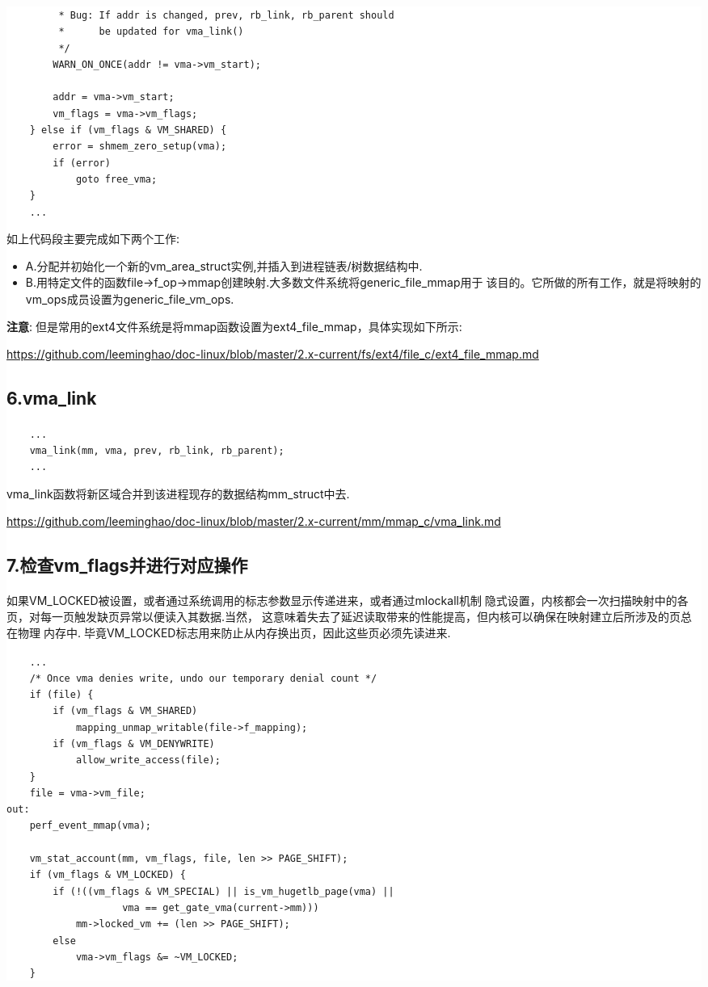 ```
         * Bug: If addr is changed, prev, rb_link, rb_parent should
         *      be updated for vma_link()
         */
        WARN_ON_ONCE(addr != vma->vm_start);

        addr = vma->vm_start;
        vm_flags = vma->vm_flags;
    } else if (vm_flags & VM_SHARED) {
        error = shmem_zero_setup(vma);
        if (error)
            goto free_vma;
    }
    ...
```

如上代码段主要完成如下两个工作:

* A.分配并初始化一个新的vm_area_struct实例,并插入到进程链表/树数据结构中.
* B.用特定文件的函数file->f_op->mmap创建映射.大多数文件系统将generic_file_mmap用于
  该目的。它所做的所有工作，就是将映射的vm_ops成员设置为generic_file_vm_ops.

**注意**: 但是常用的ext4文件系统是将mmap函数设置为ext4_file_mmap，具体实现如下所示:

https://github.com/leeminghao/doc-linux/blob/master/2.x-current/fs/ext4/file_c/ext4_file_mmap.md

6.vma_link
----------------------------------------

```
    ...
    vma_link(mm, vma, prev, rb_link, rb_parent);
    ...
```

vma_link函数将新区域合并到该进程现存的数据结构mm_struct中去.

https://github.com/leeminghao/doc-linux/blob/master/2.x-current/mm/mmap_c/vma_link.md

7.检查vm_flags并进行对应操作
----------------------------------------

如果VM_LOCKED被设置，或者通过系统调用的标志参数显示传递进来，或者通过mlockall机制
隐式设置，内核都会一次扫描映射中的各页，对每一页触发缺页异常以便读入其数据.当然，
这意味着失去了延迟读取带来的性能提高，但内核可以确保在映射建立后所涉及的页总在物理
内存中. 毕竟VM_LOCKED标志用来防止从内存换出页，因此这些页必须先读进来.

```
    ...
    /* Once vma denies write, undo our temporary denial count */
    if (file) {
        if (vm_flags & VM_SHARED)
            mapping_unmap_writable(file->f_mapping);
        if (vm_flags & VM_DENYWRITE)
            allow_write_access(file);
    }
    file = vma->vm_file;
out:
    perf_event_mmap(vma);

    vm_stat_account(mm, vm_flags, file, len >> PAGE_SHIFT);
    if (vm_flags & VM_LOCKED) {
        if (!((vm_flags & VM_SPECIAL) || is_vm_hugetlb_page(vma) ||
                    vma == get_gate_vma(current->mm)))
            mm->locked_vm += (len >> PAGE_SHIFT);
        else
            vma->vm_flags &= ~VM_LOCKED;
    }

```